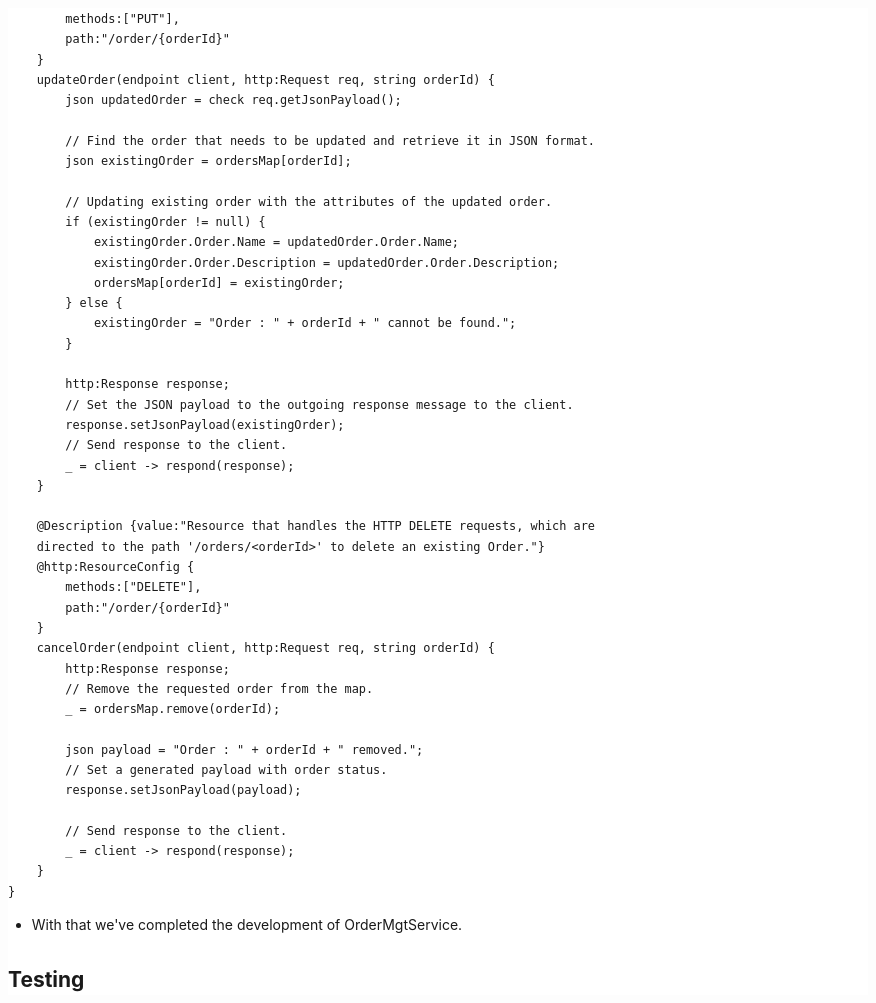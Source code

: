 ```ballerina
        methods:["PUT"],
        path:"/order/{orderId}"
    }
    updateOrder(endpoint client, http:Request req, string orderId) {
        json updatedOrder = check req.getJsonPayload();

        // Find the order that needs to be updated and retrieve it in JSON format.
        json existingOrder = ordersMap[orderId];

        // Updating existing order with the attributes of the updated order.
        if (existingOrder != null) {
            existingOrder.Order.Name = updatedOrder.Order.Name;
            existingOrder.Order.Description = updatedOrder.Order.Description;
            ordersMap[orderId] = existingOrder;
        } else {
            existingOrder = "Order : " + orderId + " cannot be found.";
        }

        http:Response response;
        // Set the JSON payload to the outgoing response message to the client.
        response.setJsonPayload(existingOrder);
        // Send response to the client.
        _ = client -> respond(response);
    }

    @Description {value:"Resource that handles the HTTP DELETE requests, which are
    directed to the path '/orders/<orderId>' to delete an existing Order."}
    @http:ResourceConfig {
        methods:["DELETE"],
        path:"/order/{orderId}"
    }
    cancelOrder(endpoint client, http:Request req, string orderId) {
        http:Response response;
        // Remove the requested order from the map.
        _ = ordersMap.remove(orderId);

        json payload = "Order : " + orderId + " removed.";
        // Set a generated payload with order status.
        response.setJsonPayload(payload);

        // Send response to the client.
        _ = client -> respond(response);
    }
}

```

- With that we've completed the development of OrderMgtService. 

## Testing 

